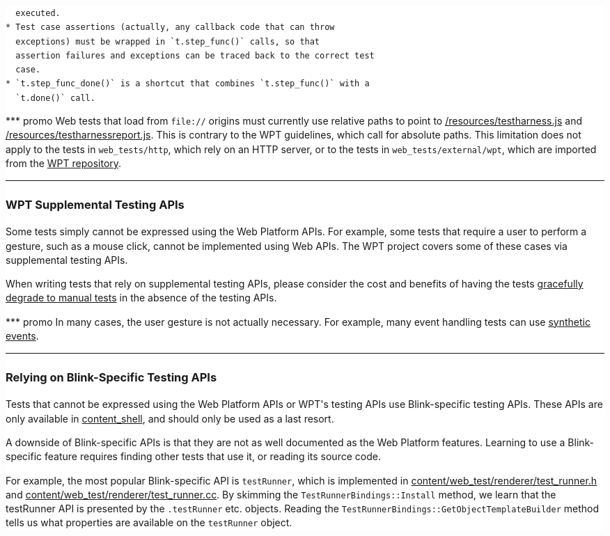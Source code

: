       executed.
    * Test case assertions (actually, any callback code that can throw
      exceptions) must be wrapped in `t.step_func()` calls, so that
      assertion failures and exceptions can be traced back to the correct test
      case.
    * `t.step_func_done()` is a shortcut that combines `t.step_func()` with a
      `t.done()` call.

*** promo
Web tests that load from `file://` origins must currently use relative paths
to point to
[/resources/testharness.js](../../third_party/blink/web_tests/resources/testharness.js)
and
[/resources/testharnessreport.js](../../third_party/blink/web_tests/resources/testharnessreport.js).
This is contrary to the WPT guidelines, which call for absolute paths.
This limitation does not apply to the tests in `web_tests/http`, which rely on
an HTTP server, or to the tests in `web_tests/external/wpt`, which are
imported from the [WPT repository](https://github.com/web-platform-tests/wpt).
***

### WPT Supplemental Testing APIs

Some tests simply cannot be expressed using the Web Platform APIs. For example,
some tests that require a user to perform a gesture, such as a mouse click,
cannot be implemented using Web APIs. The WPT project covers some of these cases
via supplemental testing APIs.

When writing tests that rely on supplemental testing APIs, please consider the
cost and benefits of having the tests
[gracefully degrade to manual tests](./web_tests_with_manual_fallback.md) in
the absence of the testing APIs.

*** promo
In many cases, the user gesture is not actually necessary. For example, many
event handling tests can use
[synthetic events](https://developer.mozilla.org/docs/Web/Guide/Events/Creating_and_triggering_events).
***

### Relying on Blink-Specific Testing APIs

Tests that cannot be expressed using the Web Platform APIs or WPT's testing APIs
use Blink-specific testing APIs. These APIs are only available in
[content_shell](./web_tests_in_content_shell.md), and should only be used as
a last resort.

A downside of Blink-specific APIs is that they are not as well documented as the
Web Platform features. Learning to use a Blink-specific feature requires finding
other tests that use it, or reading its source code.

For example, the most popular Blink-specific API is `testRunner`, which is
implemented in
[content/web_test/renderer/test_runner.h](../../content/web_test/renderer/test_runner.h)
and
[content/web_test/renderer/test_runner.cc](../../content/web_test/renderer/test_runner.cc).
By skimming the `TestRunnerBindings::Install` method, we learn that the
testRunner API is presented by the `.testRunner` etc. objects. Reading the
`TestRunnerBindings::GetObjectTemplateBuilder` method tells us what properties
are available on the `testRunner` object.
